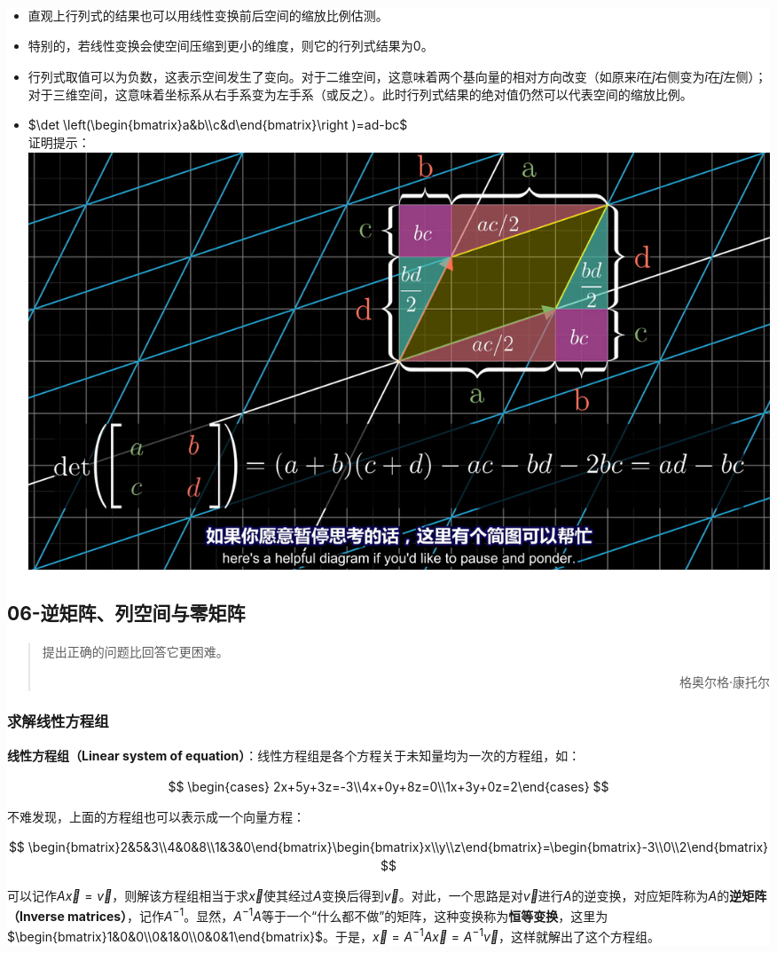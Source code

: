 * 直观上行列式的结果也可以用线性变换前后空间的缩放比例估测。

* 特别的，若线性变换会使空间压缩到更小的维度，则它的行列式结果为0。

* 行列式取值可以为负数，这表示空间发生了变向。对于二维空间，这意味着两个基向量的相对方向改变（如原来$\hat i$在$\hat j$右侧变为$\hat i$在$\hat j$左侧）；对于三维空间，这意味着坐标系从右手系变为左手系（或反之）。此时行列式结果的绝对值仍然可以代表空间的缩放比例。

* $\det \left(\begin{bmatrix}a&b\\c&d\end{bmatrix}\right )=ad-bc$  
证明提示：![proof](./proof.png)

## 06-逆矩阵、列空间与零矩阵

> 提出正确的问题比回答它更困难。<div align=right>格奥尔格·康托尔 </div>

### 求解线性方程组
**线性方程组（Linear system of equation）**：线性方程组是各个方程关于未知量均为一次的方程组，如：

$$
\begin{cases} 2x+5y+3z=-3\\4x+0y+8z=0\\1x+3y+0z=2\end{cases}
$$

不难发现，上面的方程组也可以表示成一个向量方程：

$$
\begin{bmatrix}2&5&3\\4&0&8\\1&3&0\end{bmatrix}\begin{bmatrix}x\\y\\z\end{bmatrix}=\begin{bmatrix}-3\\0\\2\end{bmatrix}
$$

可以记作$A\vec x=\vec v$，则解该方程组相当于求$\vec x$使其经过$A$变换后得到$\vec v$。对此，一个思路是对$\vec v$进行$A$的逆变换，对应矩阵称为$A$的**逆矩阵（Inverse matrices）**，记作$A^{-1}$。显然，$A^{-1}A$等于一个“什么都不做”的矩阵，这种变换称为**恒等变换**，这里为$\begin{bmatrix}1&0&0\\0&1&0\\0&0&1\end{bmatrix}$。于是，$\vec x=A^{-1}A\vec x=A^{-1}\vec v$，这样就解出了这个方程组。

